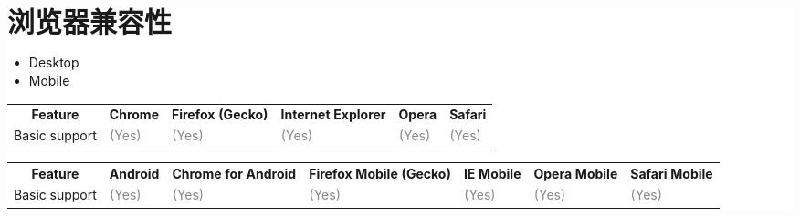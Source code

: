 <h2 id="&#x6D4F;&#x89C8;&#x5668;&#x517C;&#x5BB9;&#x6027;" style="margin-bottom: 20px; line-height: 30px; font-size: 2.14285714285714rem;">&#x6D4F;&#x89C8;&#x5668;&#x517C;&#x5BB9;&#x6027;</h2>

<div><div class="htab"> 
    <a name="AutoCompatibilityTable" id="AutoCompatibilityTable"></a> 
    <ul> 
        <li class="selected"><a>Desktop</a></li> 
        <li><a>Mobile</a></li> 
    </ul> 
</div></div>

<div id="compat-desktop">
<table class="compat-table" style="border-color: transparent;">
 <tbody>
  <tr>
   <th style="line-height: 16px;">Feature</th>
   <th style="line-height: 16px;">Chrome</th>
   <th style="line-height: 16px;">Firefox (Gecko)</th>
   <th style="line-height: 16px;">Internet Explorer</th>
   <th style="line-height: 16px;">Opera</th>
   <th style="line-height: 16px;">Safari</th>
  </tr>
  <tr>
   <td>Basic support</td>
   <td><span title="Please update this with the earliest version of support." style="color: #888;">(Yes)</span></td>
   <td><span title="Please update this with the earliest version of support." style="color: #888;">(Yes)</span></td>
   <td><span title="Please update this with the earliest version of support." style="color: #888;">(Yes)</span></td>
   <td><span title="Please update this with the earliest version of support." style="color: #888;">(Yes)</span></td>
   <td><span title="Please update this with the earliest version of support." style="color: #888;">(Yes)</span></td>
  </tr>
 </tbody>
</table>
</div>

<div id="compat-mobile">
<table class="compat-table" style="border-color: transparent;">
 <tbody>
  <tr>
   <th style="line-height: 16px;">Feature</th>
   <th style="line-height: 16px;">Android</th>
   <th style="line-height: 16px;">Chrome for Android</th>
   <th style="line-height: 16px;">Firefox Mobile (Gecko)</th>
   <th style="line-height: 16px;">IE Mobile</th>
   <th style="line-height: 16px;">Opera Mobile</th>
   <th style="line-height: 16px;">Safari Mobile</th>
  </tr>
  <tr>
   <td>Basic support</td>
   <td><span title="Please update this with the earliest version of support." style="color: #888;">(Yes)</span></td>
   <td><span title="Please update this with the earliest version of support." style="color: #888;">(Yes)</span></td>
   <td><span title="Please update this with the earliest version of support." style="color: #888;">(Yes)</span></td>
   <td><span title="Please update this with the earliest version of support." style="color: #888;">(Yes)</span></td>
   <td><span title="Please update this with the earliest version of support." style="color: #888;">(Yes)</span></td>
   <td><span title="Please update this with the earliest version of support." style="color: #888;">(Yes)</span></td>
